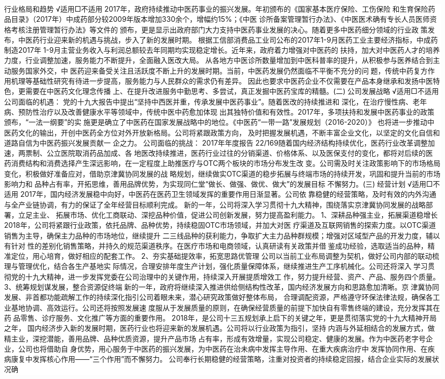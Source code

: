 行业格局和趋势
√适用□不适用
2017年，政府持续推动中医药事业的振兴发展。年初颁布的《国家基本医疗保险、工伤保险
和生育保险药品目录》（2017年）中成药部分较2009年版本增加330余个，增幅约15%；《中医
诊所备案管理暂行办法》、《中医医术确有专长人员医师资格考核注册管理暂行办法》等文件的
颁布，更是显示出政府部门大力支持中医药事业发展的决心。随着更多中医药细分领域的行业政
策发布，中医药行业迎来新的机遇与挑战，步入了新的发展时期。
根据工信部消费品工业司公布的2017年1-9月医药工业主要经济指标，中成药制造2017年
1-9月主营业务收入与利润总额较去年同期均实现稳定增长。近年来，政府着力增强对中医药的
扶持，加大对中医药人才的培养力度，行业调整加速，服务能力不断提升，全面融入医改大局。
从各地方中医诊所数量增加到中医科普率的提升，从积极参与医养结合到主动服务国家外交，中
医药迎来备受关注且活跃度不断上升的发展时期。当前，中医药发展仍然面临不平衡不充分的问
题，传统中药复方作用机理等基础性研究有待进一步提高，服务能力与人民群众的需求仍有差异。
因此也要求中医药企业不仅需要在产品本身继承和发扬中医特色，更需要在中医药文化理念传播
上、在提升改进服务中勤思考、多尝试，真正发掘中医药宝库的精髓。(二)
公司发展战略
√适用□不适用
公司面临的机遇：
党的十九大报告中提出“坚持中西医并重，传承发展中医药事业”。随着医改的持续推进和
深化，在治疗慢性病、老年病、预防性治疗以及改善健康水平等领域中，传统中医中药愈加体现
出其独特价值和有效性。2017年，多项扶持和发展中医药事业的政策颁布，“一法一纲要”的实
施更是确立了中医药在国家发展战略中的地位。《中医药“一带一路”发展规划（2016-2020）》
也将进一步推动中医药文化的输出，开创中医药全方位对外开放新格局。公司将紧跟政策方向，
及时把握发展机遇，不断丰富企业文化，以坚定的文化自信和道路自信为中医药振兴发展贡献一
企之力。
公司面临的挑战：
2017年年度报告
22/169随着国内经济结构持续优化，医药行业改革调整加速，两票制、公立医院取消药品加成、各
地医改持续推进，医药行业过往的分销渠道、价格体系、以及医保支付的变化，都将对后续的医
药消费结构和消费选择产生深远影响，在一定程度上助推医疗与OTC两个板块的市场分布发生改
变。公司需及时关注政策影响下的市场格局变化，积极做好准备应对，借助京津冀协同发展的战
略规划，继续做实OTC渠道的稳步拓展与终端市场的持续开发，巩固和提升当前的市场影响力和
品种占有率，开拓思维，善用品牌优势，为实现同仁堂“做长、做强、做优、做大”的发展目标
不懈努力。(三)
经营计划
√适用□不适用
2017年，国内经济发展稳中向好，中医药在医药卫生领域发挥的重要作用日渐显著。公司依
靠稳健的经营策略，及时有效的内外沟通与全产业链协调，有力的保证了全年经营目标顺利完成。
新的一年，公司将深入学习贯彻十九大精神，围绕落实京津冀协同发展的战略部署，立足主业、
拓展市场、优化工商联动、深挖品种价值，促进公司创新发展，努力提高盈利能力。
1、深耕品种强主业，拓展渠道稳增长
2018年，公司将紧跟行业政策，依托品牌、品种优势，持续稳固OTC市场领域，并加大对医
疗渠道及互联网销售的探索力度。以OTC渠道销售为主导，确保主力品种的市场地位，继续提升
二三线品种的获利能力，争取扩大主力品种群规模；增强对区域型产品的开发力度，辅以有针对
性的差别化销售策略，并持久的规范渠道秩序。在医疗市场和电商领域，认真研读有关政策并借
鉴成功经验，选取适当的品种，精准定位，用心培育，做好相应的配套工作。
2、夯实基础提效率，拓宽思路优管理
公司以当前工业布局调整为契机，做好公司内部的联动梳理与管理优化，结合各生产基地实
际情况，合理安排年度生产计划，强化质量保障体系，继续推进生产工序机械化。公司还将深入
学习贯彻党的十九大精神，进一步发挥党委在公司治理中的关键作用，持续深入开展提质增效工
作，努力提升经营、资产、产品、服务四个质量。
3、统筹规划谋发展，整合资源促终端
新的一年，政府将继续深入推进供给侧结构性改革，国内经济发展方向和思路愈加清晰。京
津冀协同发展、非首都功能疏解工作的持续深化指引公司着眼未来，潜心研究政策做好整体布局，
合理调配资源，严格遵守环保法律法规，确保各工业基地协调、高效运行。公司还将按照发展速
度服从于发展质量的原则，在确保经营质量的前提下加快自有零售终端的建设，充分发挥其在药
品零售、诊疗服务、文化推广等方面的重要作用。
2018年，是公司十三五规划承上启下的关键之年，更是贯彻落实党的十九大精神开局之年，
国内经济步入新的发展时期，医药行业也将迎来新的发展机遇。公司将以行业政策为指引，坚持
内涵与外延相结合的发展方式，做精主业，深挖潜能，善用品牌、品种优质资源，提升产品市场
占有率，形成有效增量，实现公司稳定、健康的发展。作为中医药老字号企业，公司也将借助自
身优势，用心服务于中医药的振兴发展，为中医药在治未病中发挥主导作用、在重大疾病治疗中
发挥协同作用、在疾病康复中发挥核心作用——“三个作用”而不懈努力。
公司奉行长期稳健的经营策略，注重对投资者的持续稳定回报，结合企业实际的发展状况确